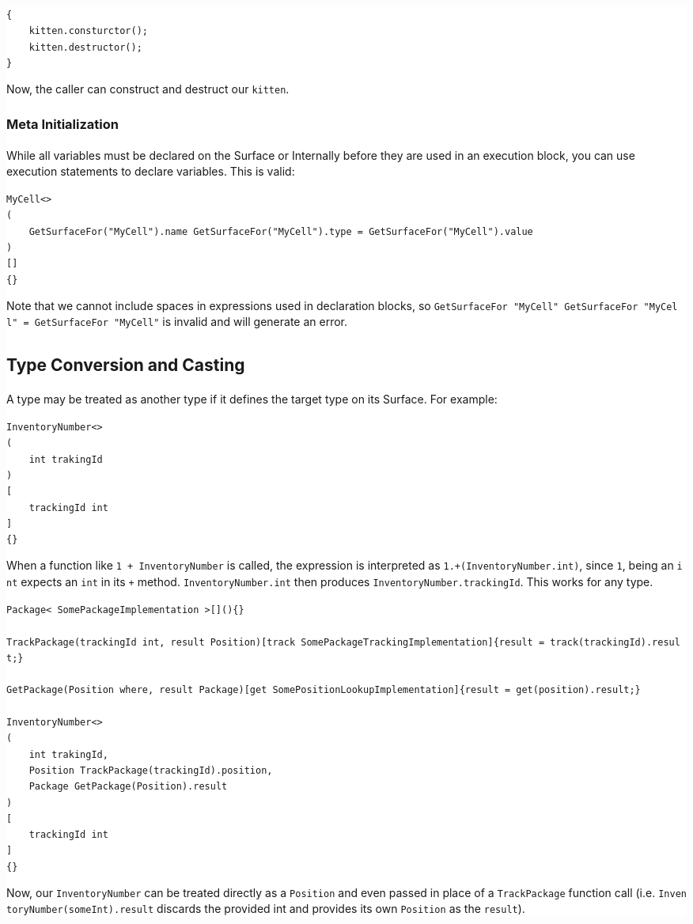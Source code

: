 ```
{
    kitten.consturctor();
    kitten.destructor();
}
```
Now, the caller can construct and destruct our `kitten`.

### Meta Initialization
While all variables must be declared on the Surface or Internally before they are used in an execution block, you can use execution statements to declare variables.
This is valid:
```
MyCell<>
(
    GetSurfaceFor("MyCell").name GetSurfaceFor("MyCell").type = GetSurfaceFor("MyCell").value  
)
[]
{}
```

Note that we cannot include spaces in expressions used in declaration blocks, so `GetSurfaceFor "MyCell" GetSurfaceFor "MyCell" = GetSurfaceFor "MyCell"` is invalid and will generate an error.

## Type Conversion and Casting
A type may be treated as another type if it defines the target type on its Surface.
For example:
```
InventoryNumber<>
(
    int trakingId
)
[
    trackingId int
]
{}
```
When a function like `1 + InventoryNumber` is called, the expression is interpreted as `1.+(InventoryNumber.int)`, since `1`, being an `int` expects an `int` in its `+` method. `InventoryNumber.int` then produces `InventoryNumber.trackingId`.
This works for any type.
```
Package< SomePackageImplementation >[](){}

TrackPackage(trackingId int, result Position)[track SomePackageTrackingImplementation]{result = track(trackingId).result;}

GetPackage(Position where, result Package)[get SomePositionLookupImplementation]{result = get(position).result;}

InventoryNumber<>
(
    int trakingId,
    Position TrackPackage(trackingId).position,
    Package GetPackage(Position).result
)
[
    trackingId int
]
{}
```
Now, our `InventoryNumber` can be treated directly as a `Position` and even passed in place of a `TrackPackage` function call (i.e. `InventoryNumber(someInt).result` discards the provided int and provides its own `Position` as the `result`).